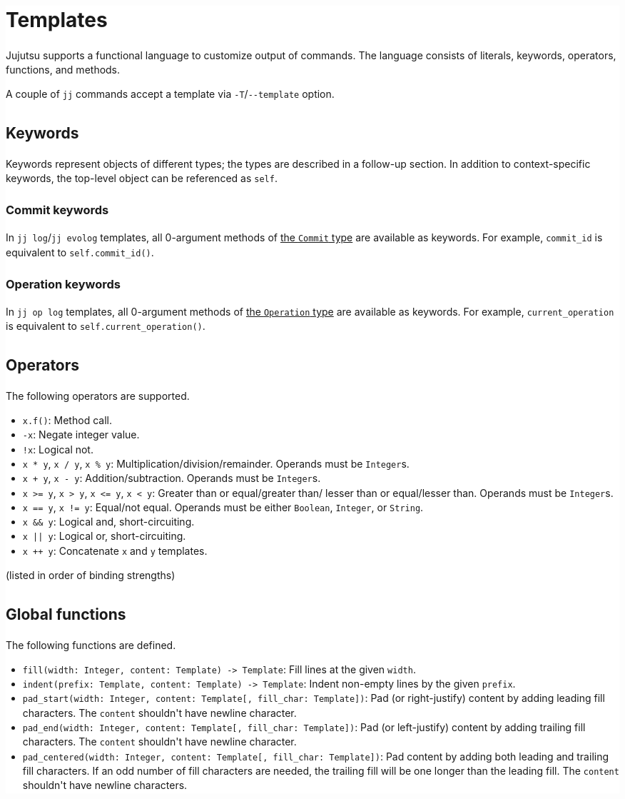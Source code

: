# Templates

Jujutsu supports a functional language to customize output of commands.
The language consists of literals, keywords, operators, functions, and
methods.

A couple of `jj` commands accept a template via `-T`/`--template` option.

## Keywords

Keywords represent objects of different types; the types are described in
a follow-up section. In addition to context-specific keywords, the top-level
object can be referenced as `self`.

### Commit keywords

In `jj log`/`jj evolog` templates, all 0-argument methods of [the `Commit`
type](#commit-type) are available as keywords. For example, `commit_id` is
equivalent to `self.commit_id()`.

### Operation keywords

In `jj op log` templates, all 0-argument methods of [the `Operation`
type](#operation-type) are available as keywords. For example,
`current_operation` is equivalent to `self.current_operation()`.

## Operators

The following operators are supported.

* `x.f()`: Method call.
* `-x`: Negate integer value.
* `!x`: Logical not.
* `x * y`, `x / y`, `x % y`: Multiplication/division/remainder. Operands must
  be `Integer`s.
* `x + y`, `x - y`: Addition/subtraction. Operands must be `Integer`s.
* `x >= y`, `x > y`, `x <= y`, `x < y`: Greater than or equal/greater than/
  lesser than or equal/lesser than. Operands must be `Integer`s.
* `x == y`, `x != y`: Equal/not equal. Operands must be either `Boolean`,
  `Integer`, or `String`.
* `x && y`: Logical and, short-circuiting.
* `x || y`: Logical or, short-circuiting.
* `x ++ y`: Concatenate `x` and `y` templates.

(listed in order of binding strengths)

## Global functions

The following functions are defined.

* `fill(width: Integer, content: Template) -> Template`: Fill lines at
  the given `width`.
* `indent(prefix: Template, content: Template) -> Template`: Indent
  non-empty lines by the given `prefix`.
* `pad_start(width: Integer, content: Template[, fill_char: Template])`: Pad (or
  right-justify) content by adding leading fill characters. The `content`
  shouldn't have newline character.
* `pad_end(width: Integer, content: Template[, fill_char: Template])`: Pad (or
  left-justify) content by adding trailing fill characters. The `content`
  shouldn't have newline character.
* `pad_centered(width: Integer, content: Template[, fill_char: Template])`: Pad
  content by adding both leading and trailing fill characters. If an odd number
  of fill characters are needed, the trailing fill will be one longer than the
  leading fill. The `content` shouldn't have newline characters.

[config-colors]: config.md#custom-colors-and-styles
[1]: https://github.com/jj-vcs/jj/blob/main/cli/src/config/templates.toml